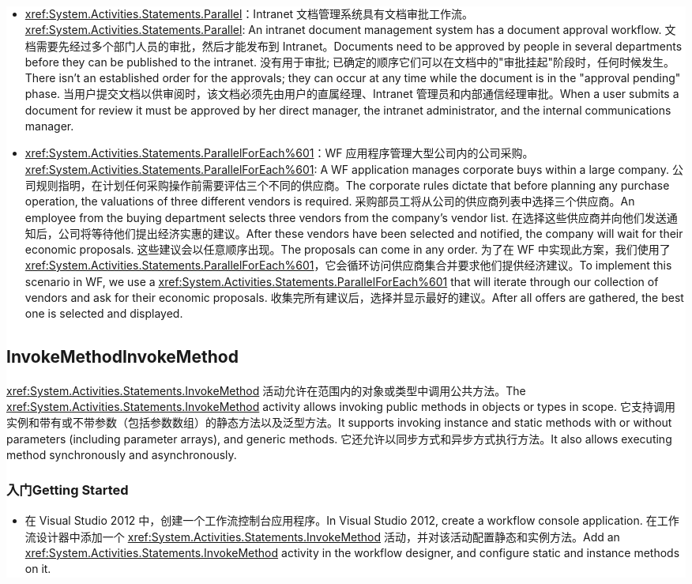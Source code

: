 - <span data-ttu-id="1fd65-226"><xref:System.Activities.Statements.Parallel>：Intranet 文档管理系统具有文档审批工作流。</span><span class="sxs-lookup"><span data-stu-id="1fd65-226"><xref:System.Activities.Statements.Parallel>: An intranet document management system has a document approval workflow.</span></span> <span data-ttu-id="1fd65-227">文档需要先经过多个部门人员的审批，然后才能发布到 Intranet。</span><span class="sxs-lookup"><span data-stu-id="1fd65-227">Documents need to be approved by people in several departments before they can be published to the intranet.</span></span> <span data-ttu-id="1fd65-228">没有用于审批; 已确定的顺序它们可以在文档中的"审批挂起"阶段时，任何时候发生。</span><span class="sxs-lookup"><span data-stu-id="1fd65-228">There isn’t an established order for the approvals; they can occur at any time while the document is in the "approval pending" phase.</span></span> <span data-ttu-id="1fd65-229">当用户提交文档以供审阅时，该文档必须先由用户的直属经理、Intranet 管理员和内部通信经理审批。</span><span class="sxs-lookup"><span data-stu-id="1fd65-229">When a user submits a document for review it must be approved by her direct manager, the intranet administrator, and the internal communications manager.</span></span>

- <span data-ttu-id="1fd65-230"><xref:System.Activities.Statements.ParallelForEach%601>：WF 应用程序管理大型公司内的公司采购。</span><span class="sxs-lookup"><span data-stu-id="1fd65-230"><xref:System.Activities.Statements.ParallelForEach%601>: A WF application manages corporate buys within a large company.</span></span> <span data-ttu-id="1fd65-231">公司规则指明，在计划任何采购操作前需要评估三个不同的供应商。</span><span class="sxs-lookup"><span data-stu-id="1fd65-231">The corporate rules dictate that before planning any purchase operation, the valuations of three different vendors is required.</span></span> <span data-ttu-id="1fd65-232">采购部员工将从公司的供应商列表中选择三个供应商。</span><span class="sxs-lookup"><span data-stu-id="1fd65-232">An employee from the buying department selects three vendors from the company’s vendor list.</span></span> <span data-ttu-id="1fd65-233">在选择这些供应商并向他们发送通知后，公司将等待他们提出经济实惠的建议。</span><span class="sxs-lookup"><span data-stu-id="1fd65-233">After these vendors have been selected and notified, the company will wait for their economic proposals.</span></span> <span data-ttu-id="1fd65-234">这些建议会以任意顺序出现。</span><span class="sxs-lookup"><span data-stu-id="1fd65-234">The proposals can come in any order.</span></span> <span data-ttu-id="1fd65-235">为了在 WF 中实现此方案，我们使用了 <xref:System.Activities.Statements.ParallelForEach%601>，它会循环访问供应商集合并要求他们提供经济建议。</span><span class="sxs-lookup"><span data-stu-id="1fd65-235">To implement this scenario in WF, we use a <xref:System.Activities.Statements.ParallelForEach%601> that will iterate through our collection of vendors and ask for their economic proposals.</span></span> <span data-ttu-id="1fd65-236">收集完所有建议后，选择并显示最好的建议。</span><span class="sxs-lookup"><span data-stu-id="1fd65-236">After all offers are gathered, the best one is selected and displayed.</span></span>

## <a name="invokemethod"></a><span data-ttu-id="1fd65-237">InvokeMethod</span><span class="sxs-lookup"><span data-stu-id="1fd65-237">InvokeMethod</span></span>

<span data-ttu-id="1fd65-238"><xref:System.Activities.Statements.InvokeMethod> 活动允许在范围内的对象或类型中调用公共方法。</span><span class="sxs-lookup"><span data-stu-id="1fd65-238">The <xref:System.Activities.Statements.InvokeMethod> activity allows invoking public methods in objects or types in scope.</span></span> <span data-ttu-id="1fd65-239">它支持调用实例和带有或不带参数（包括参数数组）的静态方法以及泛型方法。</span><span class="sxs-lookup"><span data-stu-id="1fd65-239">It supports invoking instance and static methods with or without parameters (including parameter arrays), and generic methods.</span></span> <span data-ttu-id="1fd65-240">它还允许以同步方式和异步方式执行方法。</span><span class="sxs-lookup"><span data-stu-id="1fd65-240">It also allows executing method synchronously and asynchronously.</span></span>

### <a name="getting-started"></a><span data-ttu-id="1fd65-241">入门</span><span class="sxs-lookup"><span data-stu-id="1fd65-241">Getting Started</span></span>

- <span data-ttu-id="1fd65-242">在 Visual Studio 2012 中，创建一个工作流控制台应用程序。</span><span class="sxs-lookup"><span data-stu-id="1fd65-242">In Visual Studio 2012, create a workflow console application.</span></span> <span data-ttu-id="1fd65-243">在工作流设计器中添加一个 <xref:System.Activities.Statements.InvokeMethod> 活动，并对该活动配置静态和实例方法。</span><span class="sxs-lookup"><span data-stu-id="1fd65-243">Add an <xref:System.Activities.Statements.InvokeMethod> activity in the workflow designer, and configure static and instance methods on it.</span></span>
